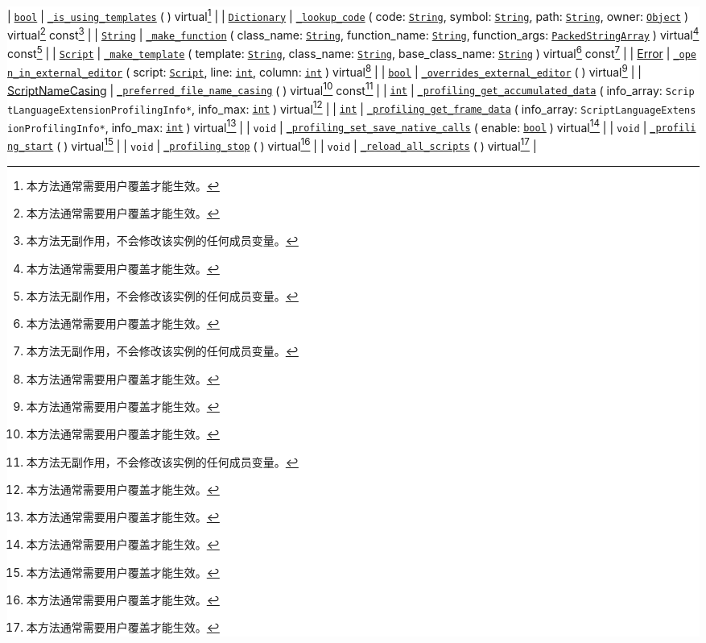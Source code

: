 | [`bool`](class_bool.md)                                     | [`_is_using_templates`](class_scriptlanguageextension.md#class_scriptlanguageextension_private_method__is_using_templates) ( ) virtual[^virtual]                                                                                                                                                                                                                                                   |
| [`Dictionary`](class_dictionary.md)                         | [`_lookup_code`](class_scriptlanguageextension.md#class_scriptlanguageextension_private_method__lookup_code) ( code: [`String`](class_string.md), symbol: [`String`](class_string.md), path: [`String`](class_string.md), owner: [`Object`](class_object.md) ) virtual[^virtual] const[^const]                                                                                                     |
| [`String`](class_string.md)                                 | [`_make_function`](class_scriptlanguageextension.md#class_scriptlanguageextension_private_method__make_function) ( class_name: [`String`](class_string.md), function_name: [`String`](class_string.md), function_args: [`PackedStringArray`](class_packedstringarray.md) ) virtual[^virtual] const[^const]                                                                                         |
| [`Script`](class_script.md)                                 | [`_make_template`](class_scriptlanguageextension.md#class_scriptlanguageextension_private_method__make_template) ( template: [`String`](class_string.md), class_name: [`String`](class_string.md), base_class_name: [`String`](class_string.md) ) virtual[^virtual] const[^const]                                                                                                                  |
| [Error](#enum_@globalscope_error)                           | [`_open_in_external_editor`](class_scriptlanguageextension.md#class_scriptlanguageextension_private_method__open_in_external_editor) ( script: [`Script`](class_script.md), line: [`int`](class_int.md), column: [`int`](class_int.md) ) virtual[^virtual]                                                                                                                                         |
| [`bool`](class_bool.md)                                     | [`_overrides_external_editor`](class_scriptlanguageextension.md#class_scriptlanguageextension_private_method__overrides_external_editor) ( ) virtual[^virtual]                                                                                                                                                                                                                                     |
| [ScriptNameCasing](#enum_scriptlanguage_scriptnamecasing)   | [`_preferred_file_name_casing`](class_scriptlanguageextension.md#class_scriptlanguageextension_private_method__preferred_file_name_casing) ( ) virtual[^virtual] const[^const]                                                                                                                                                                                                                     |
| [`int`](class_int.md)                                       | [`_profiling_get_accumulated_data`](class_scriptlanguageextension.md#class_scriptlanguageextension_private_method__profiling_get_accumulated_data) ( info_array: `ScriptLanguageExtensionProfilingInfo*`, info_max: [`int`](class_int.md) ) virtual[^virtual]                                                                                                                                      |
| [`int`](class_int.md)                                       | [`_profiling_get_frame_data`](class_scriptlanguageextension.md#class_scriptlanguageextension_private_method__profiling_get_frame_data) ( info_array: `ScriptLanguageExtensionProfilingInfo*`, info_max: [`int`](class_int.md) ) virtual[^virtual]                                                                                                                                                  |
| `void`                                                      | [`_profiling_set_save_native_calls`](class_scriptlanguageextension.md#class_scriptlanguageextension_private_method__profiling_set_save_native_calls) ( enable: [`bool`](class_bool.md) ) virtual[^virtual]                                                                                                                                                                                         |
| `void`                                                      | [`_profiling_start`](class_scriptlanguageextension.md#class_scriptlanguageextension_private_method__profiling_start) ( ) virtual[^virtual]                                                                                                                                                                                                                                                         |
| `void`                                                      | [`_profiling_stop`](class_scriptlanguageextension.md#class_scriptlanguageextension_private_method__profiling_stop) ( ) virtual[^virtual]                                                                                                                                                                                                                                                           |
| `void`                                                      | [`_reload_all_scripts`](class_scriptlanguageextension.md#class_scriptlanguageextension_private_method__reload_all_scripts) ( ) virtual[^virtual]                                                                                                                                                                                                                                                   |

[^virtual]: 本方法通常需要用户覆盖才能生效。
[^const]: 本方法无副作用，不会修改该实例的任何成员变量。
[^vararg]: 本方法除了能接受在此处描述的参数外，还能够继续接受任意数量的参数。
[^constructor]: 本方法用于构造某个类型。
[^static]: 调用本方法无需实例，可直接使用类名进行调用。
[^operator]: 本方法描述的是使用本类型作为左操作数的有效运算符。
[^bitfield]: 这个值是由下列位标志构成位掩码的整数。
[^void]: 无返回值。